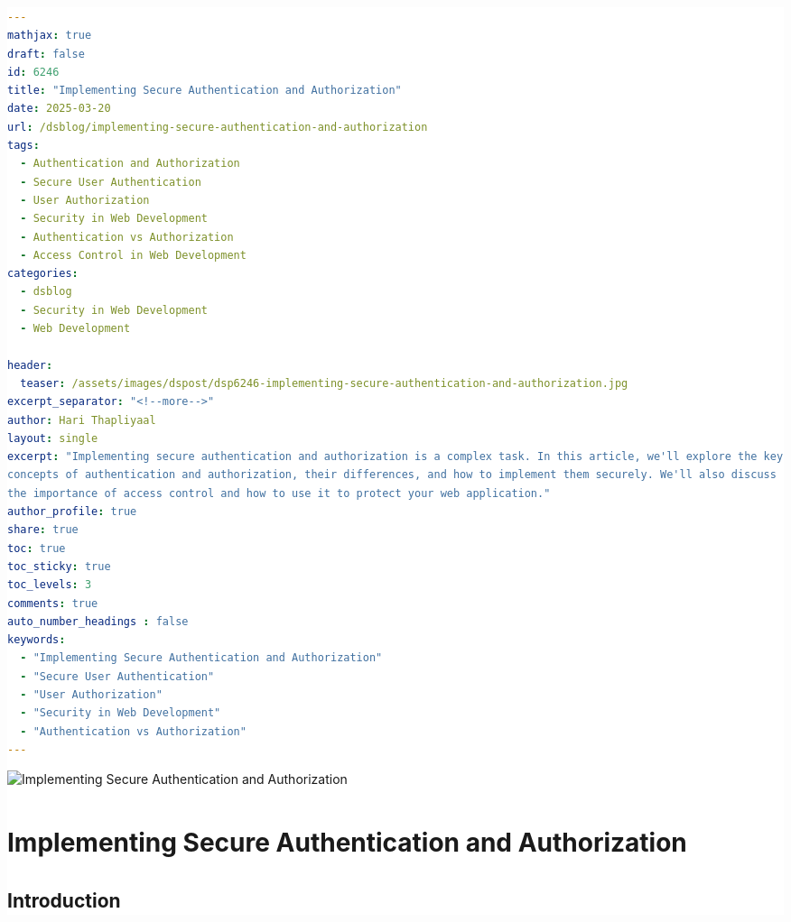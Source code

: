 ```yaml
---
mathjax: true
draft: false
id: 6246
title: "Implementing Secure Authentication and Authorization"
date: 2025-03-20
url: /dsblog/implementing-secure-authentication-and-authorization
tags:
  - Authentication and Authorization
  - Secure User Authentication
  - User Authorization
  - Security in Web Development
  - Authentication vs Authorization
  - Access Control in Web Development
categories:
  - dsblog
  - Security in Web Development
  - Web Development

header:
  teaser: /assets/images/dspost/dsp6246-implementing-secure-authentication-and-authorization.jpg
excerpt_separator: "<!--more-->"
author: Hari Thapliyaal
layout: single
excerpt: "Implementing secure authentication and authorization is a complex task. In this article, we'll explore the key concepts of authentication and authorization, their differences, and how to implement them securely. We'll also discuss the importance of access control and how to use it to protect your web application."
author_profile: true
share: true
toc: true
toc_sticky: true
toc_levels: 3
comments: true
auto_number_headings : false
keywords:
  - "Implementing Secure Authentication and Authorization"
  - "Secure User Authentication"
  - "User Authorization"
  - "Security in Web Development"
  - "Authentication vs Authorization"
---
```


![Implementing Secure Authentication and Authorization](/assets/images/dspost/dsp6246-implementing-secure-authentication-and-authorization.jpg  )

# Implementing Secure Authentication and Authorization

## Introduction
